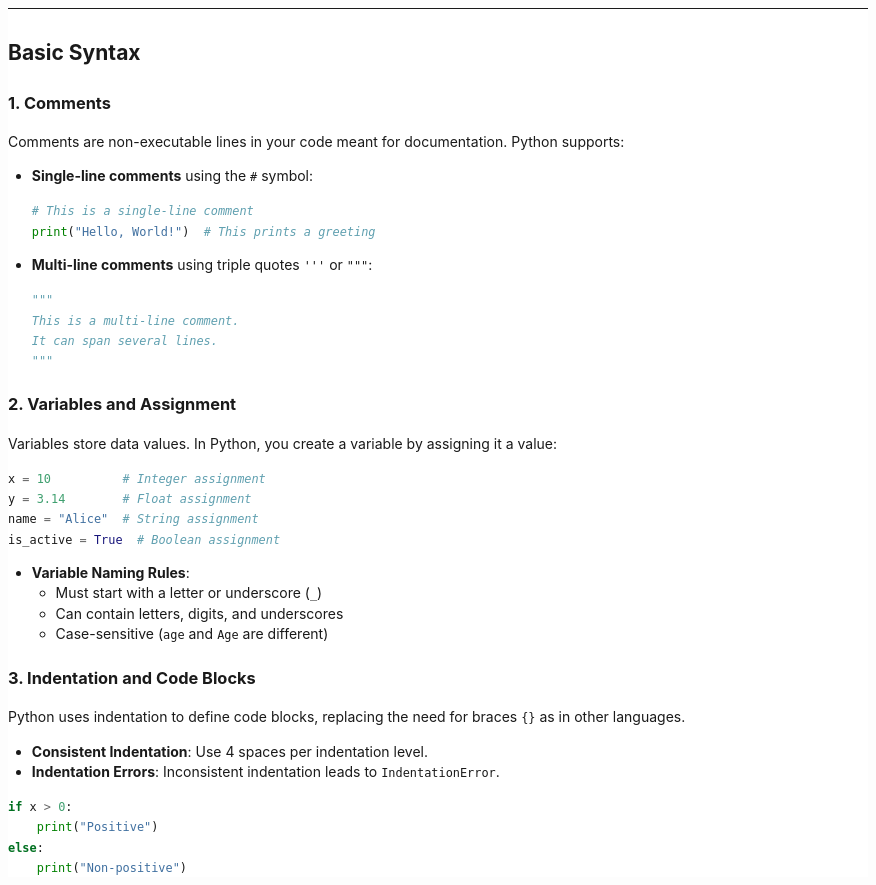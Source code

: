 

---

## **Basic Syntax**

### **1. Comments**

Comments are non-executable lines in your code meant for documentation. Python supports:

- **Single-line comments** using the `#` symbol:

  ```python
  # This is a single-line comment
  print("Hello, World!")  # This prints a greeting
  ```

- **Multi-line comments** using triple quotes `'''` or `"""`:

  ```python
  """
  This is a multi-line comment.
  It can span several lines.
  """
  ```

### **2. Variables and Assignment**

Variables store data values. In Python, you create a variable by assigning it a value:

```python
x = 10          # Integer assignment
y = 3.14        # Float assignment
name = "Alice"  # String assignment
is_active = True  # Boolean assignment
```

- **Variable Naming Rules**:
  - Must start with a letter or underscore (`_`)
  - Can contain letters, digits, and underscores
  - Case-sensitive (`age` and `Age` are different)

### **3. Indentation and Code Blocks**

Python uses indentation to define code blocks, replacing the need for braces `{}` as in other languages.

- **Consistent Indentation**: Use 4 spaces per indentation level.
- **Indentation Errors**: Inconsistent indentation leads to `IndentationError`.

```python
if x > 0:
    print("Positive")
else:
    print("Non-positive")
```
